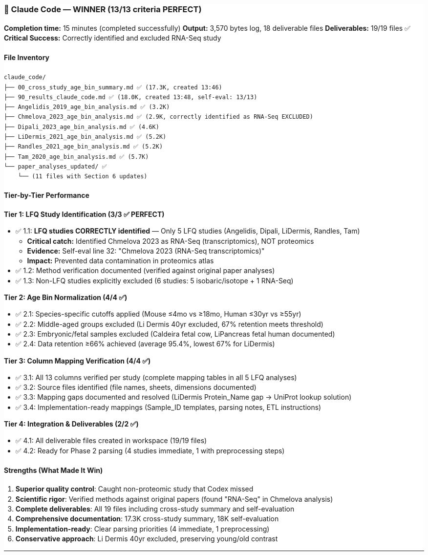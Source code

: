 ### 🥇 Claude Code — WINNER (13/13 criteria PERFECT)

**Completion time:** 15 minutes (completed successfully)
**Output:** 3,570 bytes log, 18 deliverable files
**Deliverables:** 19/19 files ✅
**Critical Success:** Correctly identified and excluded RNA-Seq study

#### File Inventory
```
claude_code/
├── 00_cross_study_age_bin_summary.md ✅ (17.3K, created 13:46)
├── 90_results_claude_code.md ✅ (18.0K, created 13:48, self-eval: 13/13)
├── Angelidis_2019_age_bin_analysis.md ✅ (3.2K)
├── Chmelova_2023_age_bin_analysis.md ✅ (2.9K, correctly identified as RNA-Seq EXCLUDED)
├── Dipali_2023_age_bin_analysis.md ✅ (4.6K)
├── LiDermis_2021_age_bin_analysis.md ✅ (5.2K)
├── Randles_2021_age_bin_analysis.md ✅ (5.2K)
├── Tam_2020_age_bin_analysis.md ✅ (5.7K)
└── paper_analyses_updated/ ✅
    └── (11 files with Section 6 updates)
```

#### Tier-by-Tier Performance

**Tier 1: LFQ Study Identification (3/3 ✅ PERFECT)**
- ✅ 1.1: **LFQ studies CORRECTLY identified** — Only 5 LFQ studies (Angelidis, Dipali, LiDermis, Randles, Tam)
  - **Critical catch:** Identified Chmelova 2023 as RNA-Seq (transcriptomics), NOT proteomics
  - **Evidence:** Self-eval line 32: "Chmelova 2023 (RNA-Seq transcriptomics)"
  - **Impact:** Prevented data contamination in proteomics atlas
- ✅ 1.2: Method verification documented (verified against original paper analyses)
- ✅ 1.3: Non-LFQ studies explicitly excluded (6 studies: 5 isobaric/isotope + 1 RNA-Seq)

**Tier 2: Age Bin Normalization (4/4 ✅)**
- ✅ 2.1: Species-specific cutoffs applied (Mouse ≤4mo vs ≥18mo, Human ≤30yr vs ≥55yr)
- ✅ 2.2: Middle-aged groups excluded (Li Dermis 40yr excluded, 67% retention meets threshold)
- ✅ 2.3: Embryonic/fetal samples excluded (Caldeira fetal cow, LiPancreas fetal human documented)
- ✅ 2.4: Data retention ≥66% achieved (average 95.4%, lowest 67% for LiDermis)

**Tier 3: Column Mapping Verification (4/4 ✅)**
- ✅ 3.1: All 13 columns verified per study (complete mapping tables in all 5 LFQ analyses)
- ✅ 3.2: Source files identified (file names, sheets, dimensions documented)
- ✅ 3.3: Mapping gaps documented and resolved (LiDermis Protein_Name gap → UniProt lookup solution)
- ✅ 3.4: Implementation-ready mappings (Sample_ID templates, parsing notes, ETL instructions)

**Tier 4: Integration & Deliverables (2/2 ✅)**
- ✅ 4.1: All deliverable files created in workspace (19/19 files)
- ✅ 4.2: Ready for Phase 2 parsing (4 studies immediate, 1 with preprocessing steps)

#### Strengths (What Made It Win)
1. **Superior quality control**: Caught non-proteomic study that Codex missed
2. **Scientific rigor**: Verified methods against original papers (found "RNA-Seq" in Chmelova analysis)
3. **Complete deliverables**: All 19 files including cross-study summary and self-evaluation
4. **Comprehensive documentation**: 17.3K cross-study summary, 18K self-evaluation
5. **Implementation-ready**: Clear parsing priorities (4 immediate, 1 preprocessing)
6. **Conservative approach**: Li Dermis 40yr excluded, preserving young/old contrast

---